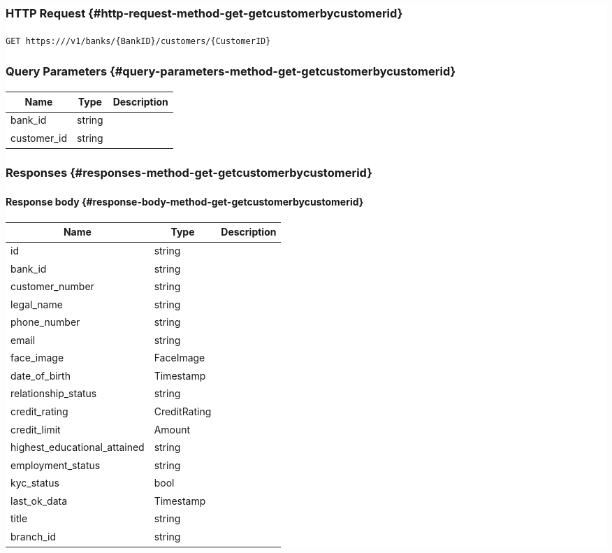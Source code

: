 ### HTTP Request {#http-request-method-get-getcustomerbycustomerid}

`GET https:///v1/banks/{BankID}/customers/{CustomerID}`

### Query Parameters {#query-parameters-method-get-getcustomerbycustomerid}

| Name        | Type   | Description |
|-------------|--------|-------------|
| bank_id     | string |             |
| customer_id | string |             |

### Responses {#responses-method-get-getcustomerbycustomerid}

#### Response body {#response-body-method-get-getcustomerbycustomerid}

| Name                         | Type         | Description |
|------------------------------|--------------|-------------|
| id                           | string       |             |
| bank_id                      | string       |             |
| customer_number              | string       |             |
| legal_name                   | string       |             |
| phone_number                 | string       |             |
| email                        | string       |             |
| face_image                   | FaceImage    |             |
| date_of_birth                | Timestamp    |             |
| relationship_status          | string       |             |
| credit_rating                | CreditRating |             |
| credit_limit                 | Amount       |             |
| highest_educational_attained | string       |             |
| employment_status            | string       |             |
| kyc_status                   | bool         |             |
| last_ok_data                 | Timestamp    |             |
| title                        | string       |             |
| branch_id                    | string       |             |
